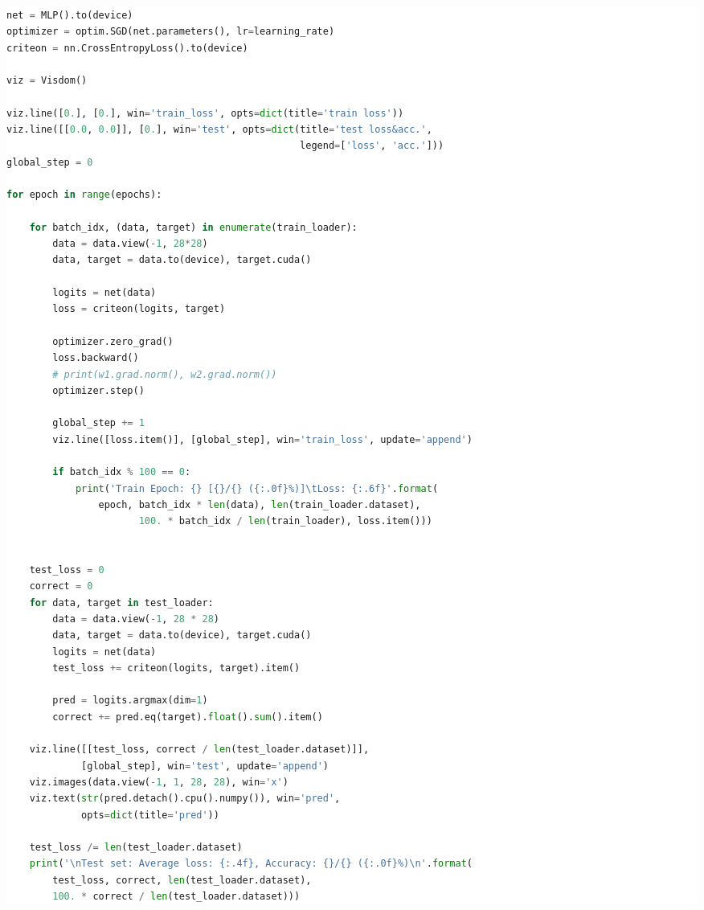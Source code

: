 ```python
net = MLP().to(device)
optimizer = optim.SGD(net.parameters(), lr=learning_rate)
criteon = nn.CrossEntropyLoss().to(device)

viz = Visdom()

viz.line([0.], [0.], win='train_loss', opts=dict(title='train loss'))
viz.line([[0.0, 0.0]], [0.], win='test', opts=dict(title='test loss&acc.',
                                                   legend=['loss', 'acc.']))
global_step = 0

for epoch in range(epochs):

    for batch_idx, (data, target) in enumerate(train_loader):
        data = data.view(-1, 28*28)
        data, target = data.to(device), target.cuda()

        logits = net(data)
        loss = criteon(logits, target)

        optimizer.zero_grad()
        loss.backward()
        # print(w1.grad.norm(), w2.grad.norm())
        optimizer.step()

        global_step += 1
        viz.line([loss.item()], [global_step], win='train_loss', update='append')

        if batch_idx % 100 == 0:
            print('Train Epoch: {} [{}/{} ({:.0f}%)]\tLoss: {:.6f}'.format(
                epoch, batch_idx * len(data), len(train_loader.dataset),
                       100. * batch_idx / len(train_loader), loss.item()))


    test_loss = 0
    correct = 0
    for data, target in test_loader:
        data = data.view(-1, 28 * 28)
        data, target = data.to(device), target.cuda()
        logits = net(data)
        test_loss += criteon(logits, target).item()

        pred = logits.argmax(dim=1)
        correct += pred.eq(target).float().sum().item()

    viz.line([[test_loss, correct / len(test_loader.dataset)]],
             [global_step], win='test', update='append')
    viz.images(data.view(-1, 1, 28, 28), win='x')
    viz.text(str(pred.detach().cpu().numpy()), win='pred',
             opts=dict(title='pred'))

    test_loss /= len(test_loader.dataset)
    print('\nTest set: Average loss: {:.4f}, Accuracy: {}/{} ({:.0f}%)\n'.format(
        test_loss, correct, len(test_loader.dataset),
        100. * correct / len(test_loader.dataset)))

```
